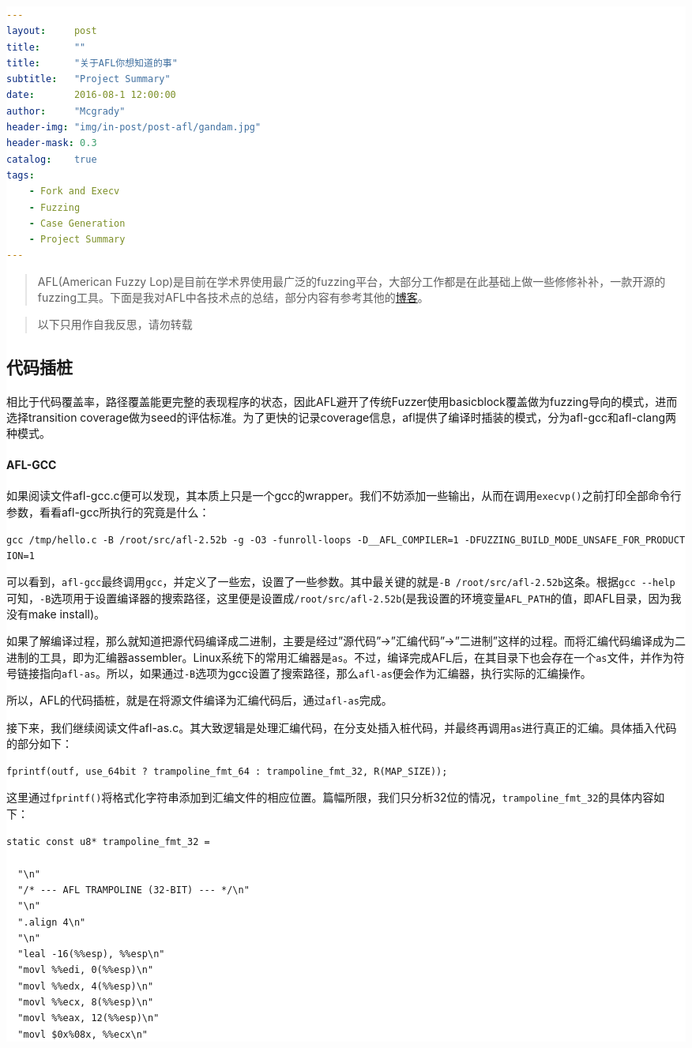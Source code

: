 ```yaml
---
layout:     post
title:      ""
title:      "关于AFL你想知道的事"
subtitle:   "Project Summary"
date:       2016-08-1 12:00:00
author:     "Mcgrady"
header-img: "img/in-post/post-afl/gandam.jpg"
header-mask: 0.3
catalog:    true
tags:
    - Fork and Execv
    - Fuzzing
    - Case Generation
    - Project Summary
---
```



> AFL(American Fuzzy Lop)是目前在学术界使用最广泛的fuzzing平台，大部分工作都是在此基础上做一些修修补补，一款开源的fuzzing工具。下面是我对AFL中各技术点的总结，部分内容有参考其他的[博客](http://rk700.github.io/2017/12/28/afl-internals/)。

> 以下只用作自我反思，请勿转载

## 代码插桩

相比于代码覆盖率，路径覆盖能更完整的表现程序的状态，因此AFL避开了传统Fuzzer使用basicblock覆盖做为fuzzing导向的模式，进而选择transition coverage做为seed的评估标准。为了更快的记录coverage信息，afl提供了编译时插装的模式，分为afl-gcc和afl-clang两种模式。

#### AFL-GCC

如果阅读文件afl-gcc.c便可以发现，其本质上只是一个gcc的wrapper。我们不妨添加一些输出，从而在调用`execvp()`之前打印全部命令行参数，看看afl-gcc所执行的究竟是什么：

```
gcc /tmp/hello.c -B /root/src/afl-2.52b -g -O3 -funroll-loops -D__AFL_COMPILER=1 -DFUZZING_BUILD_MODE_UNSAFE_FOR_PRODUCTION=1
```

可以看到，`afl-gcc`最终调用`gcc`，并定义了一些宏，设置了一些参数。其中最关键的就是`-B /root/src/afl-2.52b`这条。根据`gcc --help`可知，`-B`选项用于设置编译器的搜索路径，这里便是设置成`/root/src/afl-2.52b`(是我设置的环境变量`AFL_PATH`的值，即AFL目录，因为我没有make install)。

如果了解编译过程，那么就知道把源代码编译成二进制，主要是经过”源代码”->”汇编代码”->”二进制”这样的过程。而将汇编代码编译成为二进制的工具，即为汇编器assembler。Linux系统下的常用汇编器是`as`。不过，编译完成AFL后，在其目录下也会存在一个`as`文件，并作为符号链接指向`afl-as`。所以，如果通过`-B`选项为gcc设置了搜索路径，那么`afl-as`便会作为汇编器，执行实际的汇编操作。

所以，AFL的代码插桩，就是在将源文件编译为汇编代码后，通过`afl-as`完成。

接下来，我们继续阅读文件afl-as.c。其大致逻辑是处理汇编代码，在分支处插入桩代码，并最终再调用`as`进行真正的汇编。具体插入代码的部分如下：

```
fprintf(outf, use_64bit ? trampoline_fmt_64 : trampoline_fmt_32, R(MAP_SIZE));
```

这里通过`fprintf()`将格式化字符串添加到汇编文件的相应位置。篇幅所限，我们只分析32位的情况，`trampoline_fmt_32`的具体内容如下：

```
static const u8* trampoline_fmt_32 =

  "\n"
  "/* --- AFL TRAMPOLINE (32-BIT) --- */\n"
  "\n"
  ".align 4\n"
  "\n"
  "leal -16(%%esp), %%esp\n"
  "movl %%edi, 0(%%esp)\n"
  "movl %%edx, 4(%%esp)\n"
  "movl %%ecx, 8(%%esp)\n"
  "movl %%eax, 12(%%esp)\n"
  "movl $0x%08x, %%ecx\n"
```